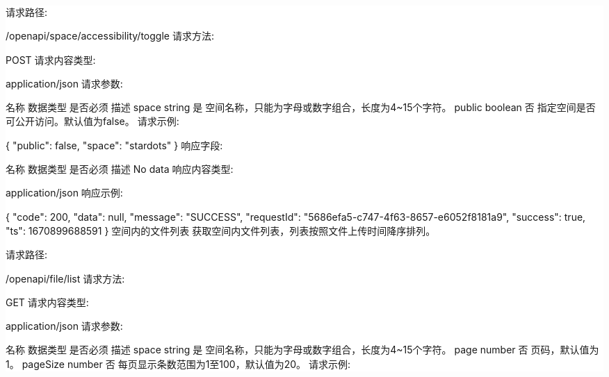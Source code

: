 请求路径:

/openapi/space/accessibility/toggle
请求方法:

POST
请求内容类型:

application/json
请求参数:

名称	数据类型	是否必须	描述
space	string	是	空间名称，只能为字母或数字组合，长度为4~15个字符。
public	boolean	否	指定空间是否可公开访问。默认值为false。
请求示例:

{
    "public": false,
    "space": "stardots"
}
响应字段:

名称	数据类型	是否必须	描述
No data
响应内容类型:

application/json
响应示例:

{
    "code": 200,
    "data": null,
    "message": "SUCCESS",
    "requestId": "5686efa5-c747-4f63-8657-e6052f8181a9",
    "success": true,
    "ts": 1670899688591
}
空间内的文件列表
获取空间内文件列表，列表按照文件上传时间降序排列。

请求路径:

/openapi/file/list
请求方法:

GET
请求内容类型:

application/json
请求参数:

名称	数据类型	是否必须	描述
space	string	是	空间名称，只能为字母或数字组合，长度为4~15个字符。
page	number	否	页码，默认值为1。
pageSize	number	否	每页显示条数范围为1至100，默认值为20。
请求示例:
